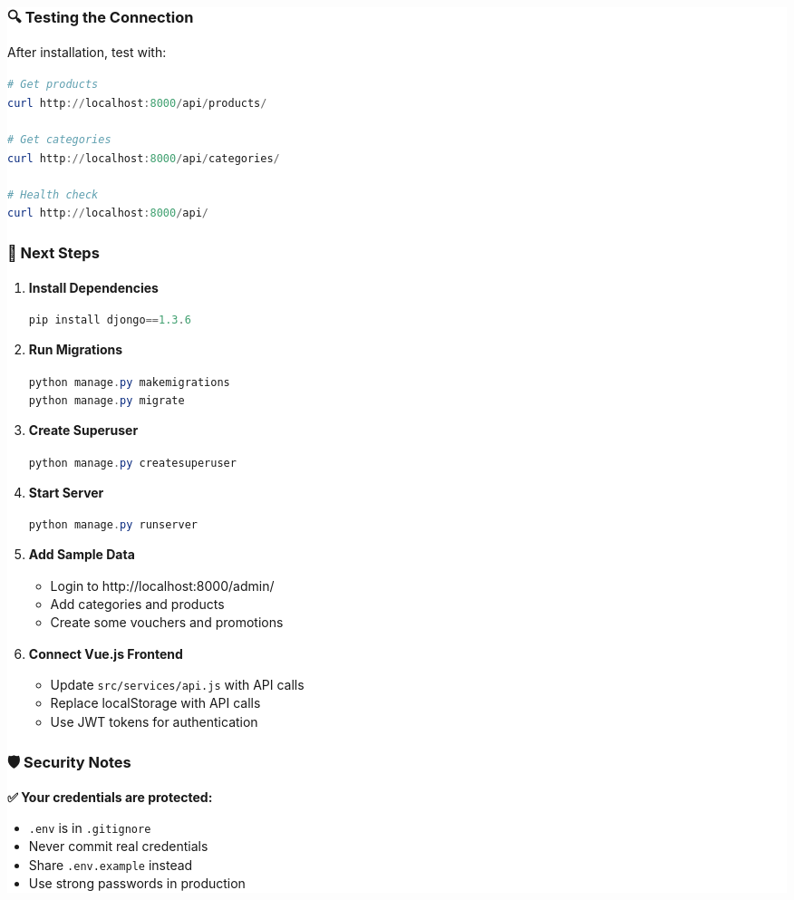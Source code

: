 ### 🔍 Testing the Connection

After installation, test with:

```powershell
# Get products
curl http://localhost:8000/api/products/

# Get categories
curl http://localhost:8000/api/categories/

# Health check
curl http://localhost:8000/api/
```

### 🎯 Next Steps

1. **Install Dependencies**
   ```powershell
   pip install djongo==1.3.6
   ```

2. **Run Migrations**
   ```powershell
   python manage.py makemigrations
   python manage.py migrate
   ```

3. **Create Superuser**
   ```powershell
   python manage.py createsuperuser
   ```

4. **Start Server**
   ```powershell
   python manage.py runserver
   ```

5. **Add Sample Data**
   - Login to http://localhost:8000/admin/
   - Add categories and products
   - Create some vouchers and promotions

6. **Connect Vue.js Frontend**
   - Update `src/services/api.js` with API calls
   - Replace localStorage with API calls
   - Use JWT tokens for authentication

### 🛡️ Security Notes

**✅ Your credentials are protected:**
- `.env` is in `.gitignore`
- Never commit real credentials
- Share `.env.example` instead
- Use strong passwords in production
